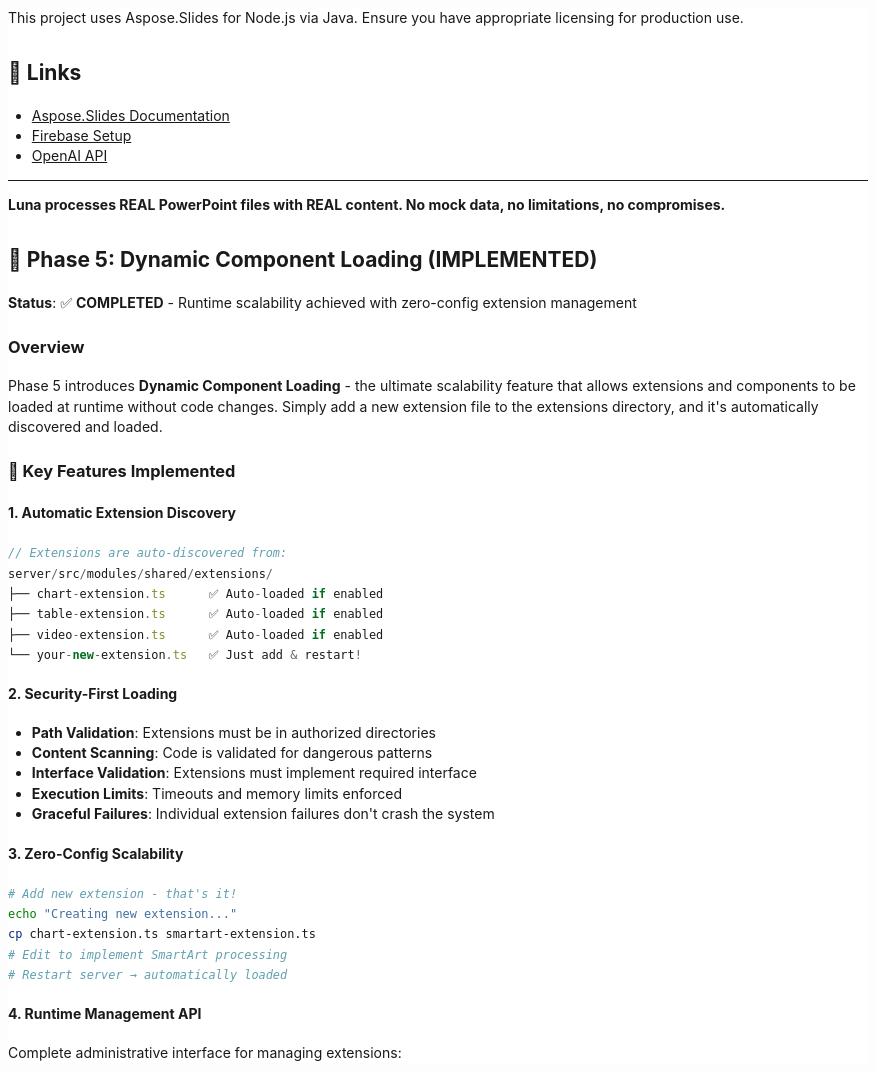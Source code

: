 This project uses Aspose.Slides for Node.js via Java. Ensure you have appropriate licensing for production use.

## 🔗 Links

- [Aspose.Slides Documentation](https://docs.aspose.com/slides/nodejs-java/)
- [Firebase Setup](https://firebase.google.com/docs/admin/setup)
- [OpenAI API](https://platform.openai.com/docs)

---

**Luna processes REAL PowerPoint files with REAL content. No mock data, no limitations, no compromises.**

## 🚀 Phase 5: Dynamic Component Loading (IMPLEMENTED)

**Status**: ✅ **COMPLETED** - Runtime scalability achieved with zero-config extension management

### Overview

Phase 5 introduces **Dynamic Component Loading** - the ultimate scalability feature that allows extensions and components to be loaded at runtime without code changes. Simply add a new extension file to the extensions directory, and it's automatically discovered and loaded.

### 🎯 Key Features Implemented

#### 1. **Automatic Extension Discovery**
```typescript
// Extensions are auto-discovered from:
server/src/modules/shared/extensions/
├── chart-extension.ts      ✅ Auto-loaded if enabled
├── table-extension.ts      ✅ Auto-loaded if enabled  
├── video-extension.ts      ✅ Auto-loaded if enabled
└── your-new-extension.ts   ✅ Just add & restart!
```

#### 2. **Security-First Loading**
- **Path Validation**: Extensions must be in authorized directories
- **Content Scanning**: Code is validated for dangerous patterns
- **Interface Validation**: Extensions must implement required interface
- **Execution Limits**: Timeouts and memory limits enforced
- **Graceful Failures**: Individual extension failures don't crash the system

#### 3. **Zero-Config Scalability**
```bash
# Add new extension - that's it!
echo "Creating new extension..."
cp chart-extension.ts smartart-extension.ts
# Edit to implement SmartArt processing
# Restart server → automatically loaded
```

#### 4. **Runtime Management API**
Complete administrative interface for managing extensions:
